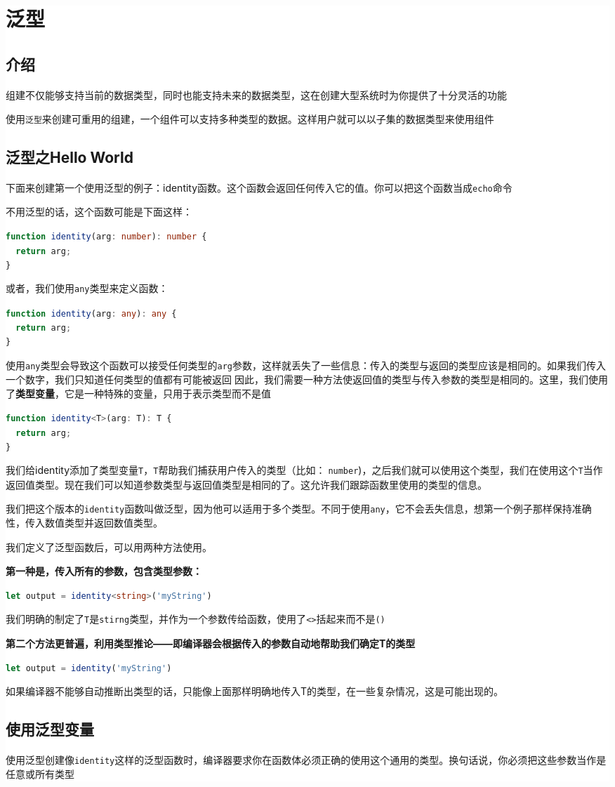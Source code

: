 # 泛型

## 介绍
组建不仅能够支持当前的数据类型，同时也能支持未来的数据类型，这在创建大型系统时为你提供了十分灵活的功能

使用`泛型`来创建可重用的组建，一个组件可以支持多种类型的数据。这样用户就可以以子集的数据类型来使用组件

## 泛型之Hello World
下面来创建第一个使用泛型的例子：identity函数。这个函数会返回任何传入它的值。你可以把这个函数当成`echo`命令

不用泛型的话，这个函数可能是下面这样：
```ts
function identity(arg: number): number {
  return arg;
}
```

或者，我们使用`any`类型来定义函数：

```ts
function identity(arg: any): any {
  return arg;
}
```

使用`any`类型会导致这个函数可以接受任何类型的`arg`参数，这样就丢失了一些信息：传入的类型与返回的类型应该是相同的。如果我们传入一个数字，我们只知道任何类型的值都有可能被返回
因此，我们需要一种方法使返回值的类型与传入参数的类型是相同的。这里，我们使用了**类型变量**，它是一种特殊的变量，只用于表示类型而不是值

```ts
function identity<T>(arg: T): T {
  return arg;
}
```

我们给identity添加了类型变量`T`，`T`帮助我们捕获用户传入的类型（比如： `number`)，之后我们就可以使用这个类型，我们在使用这个`T`当作返回值类型。现在我们可以知道参数类型与返回值类型是相同的了。这允许我们跟踪函数里使用的类型的信息。

我们把这个版本的`identity`函数叫做泛型，因为他可以适用于多个类型。不同于使用`any`，它不会丢失信息，想第一个例子那样保持准确性，传入数值类型并返回数值类型。

我们定义了泛型函数后，可以用两种方法使用。

**第一种是，传入所有的参数，包含类型参数：**
```ts
let output = identity<string>('myString')
```

我们明确的制定了`T`是`stirng`类型，并作为一个参数传给函数，使用了`<>`括起来而不是`()`

**第二个方法更普遍，利用类型推论——即编译器会根据传入的参数自动地帮助我们确定T的类型**

```ts
let output = identity('myString')
```
如果编译器不能够自动推断出类型的话，只能像上面那样明确地传入T的类型，在一些复杂情况，这是可能出现的。

## 使用泛型变量
使用泛型创建像`identity`这样的泛型函数时，编译器要求你在函数体必须正确的使用这个通用的类型。换句话说，你必须把这些参数当作是任意或所有类型
